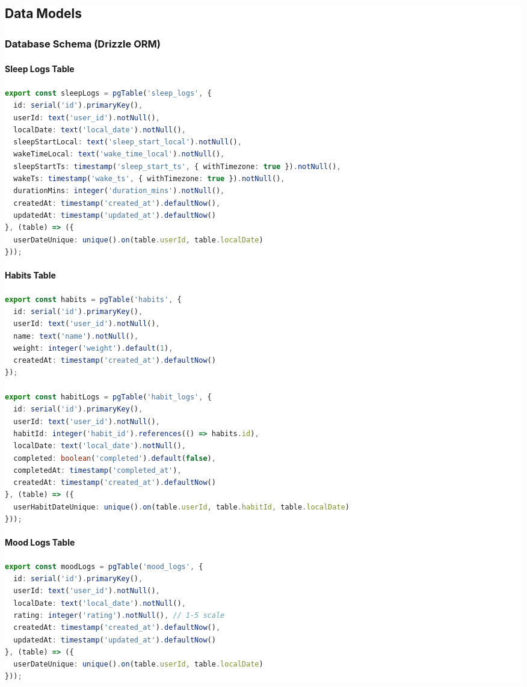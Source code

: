 ## Data Models

### Database Schema (Drizzle ORM)

#### Sleep Logs Table
```typescript
export const sleepLogs = pgTable('sleep_logs', {
  id: serial('id').primaryKey(),
  userId: text('user_id').notNull(),
  localDate: text('local_date').notNull(),
  sleepStartLocal: text('sleep_start_local').notNull(),
  wakeTimeLocal: text('wake_time_local').notNull(),
  sleepStartTs: timestamp('sleep_start_ts', { withTimezone: true }).notNull(),
  wakeTs: timestamp('wake_ts', { withTimezone: true }).notNull(),
  durationMins: integer('duration_mins').notNull(),
  createdAt: timestamp('created_at').defaultNow(),
  updatedAt: timestamp('updated_at').defaultNow()
}, (table) => ({
  userDateUnique: unique().on(table.userId, table.localDate)
}));
```

#### Habits Table
```typescript
export const habits = pgTable('habits', {
  id: serial('id').primaryKey(),
  userId: text('user_id').notNull(),
  name: text('name').notNull(),
  weight: integer('weight').default(1),
  createdAt: timestamp('created_at').defaultNow()
});

export const habitLogs = pgTable('habit_logs', {
  id: serial('id').primaryKey(),
  userId: text('user_id').notNull(),
  habitId: integer('habit_id').references(() => habits.id),
  localDate: text('local_date').notNull(),
  completed: boolean('completed').default(false),
  completedAt: timestamp('completed_at'),
  createdAt: timestamp('created_at').defaultNow()
}, (table) => ({
  userHabitDateUnique: unique().on(table.userId, table.habitId, table.localDate)
}));
```

#### Mood Logs Table
```typescript
export const moodLogs = pgTable('mood_logs', {
  id: serial('id').primaryKey(),
  userId: text('user_id').notNull(),
  localDate: text('local_date').notNull(),
  rating: integer('rating').notNull(), // 1-5 scale
  createdAt: timestamp('created_at').defaultNow(),
  updatedAt: timestamp('updated_at').defaultNow()
}, (table) => ({
  userDateUnique: unique().on(table.userId, table.localDate)
}));
```
